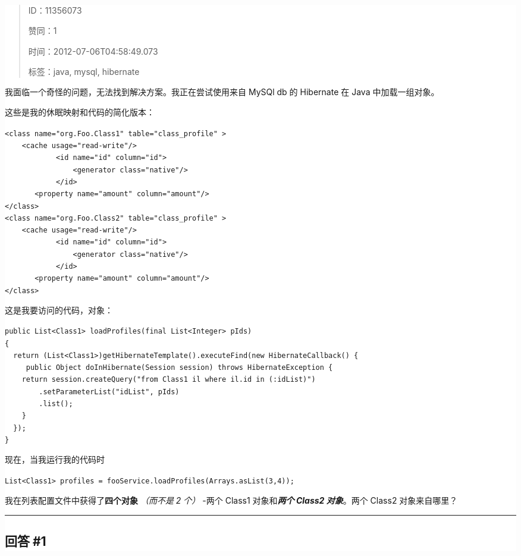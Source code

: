 > ID：11356073
> 
> 赞同：1
> 
> 时间：2012-07-06T04:58:49.073
> 
> 标签：java, mysql, hibernate

我面临一个奇怪的问题，无法找到解决方案。我正在尝试使用来自 MySQl db 的 Hibernate 在 Java 中加载一组对象。

这些是我的休眠映射和代码的简化版本：

```
<class name="org.Foo.Class1" table="class_profile" >
    <cache usage="read-write"/>
            <id name="id" column="id">
                <generator class="native"/>
            </id>
       <property name="amount" column="amount"/>
</class>
<class name="org.Foo.Class2" table="class_profile" >
    <cache usage="read-write"/>
            <id name="id" column="id">
                <generator class="native"/>
            </id>
       <property name="amount" column="amount"/>
</class> 
```

这是我要访问的代码，对象：

```
public List<Class1> loadProfiles(final List<Integer> pIds)
{
  return (List<Class1>)getHibernateTemplate().executeFind(new HibernateCallback() {
     public Object doInHibernate(Session session) throws HibernateException {
    return session.createQuery("from Class1 il where il.id in (:idList)")
        .setParameterList("idList", pIds)
        .list();
    }
  });
} 
```

现在，当我运行我的代码时

```
List<Class1> profiles = fooService.loadProfiles(Arrays.asList(3,4)); 
```

我在列表配置文件中获得了**四个对象** *（而不是 2 个）* -两个 Class1 对象和***两个 Class2 对象***。两个 Class2 对象来自哪里？

* * *

## 回答 #1
